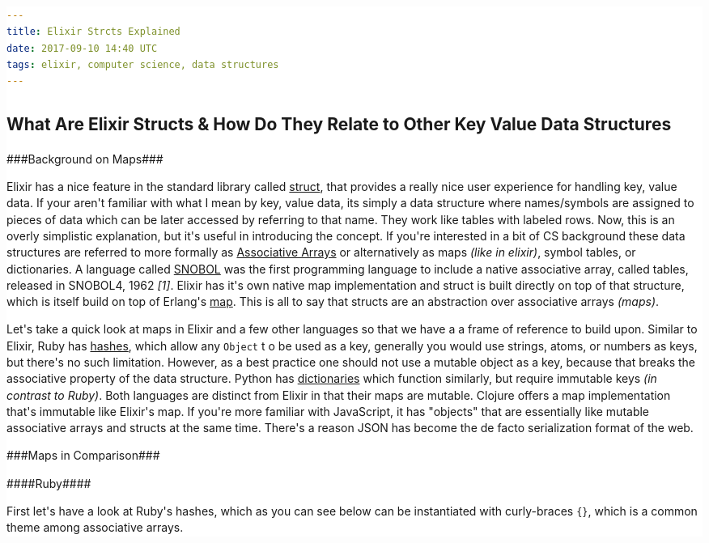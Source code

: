 ```yaml
---
title: Elixir Strcts Explained
date: 2017-09-10 14:40 UTC
tags: elixir, computer science, data structures
---
```


## What Are Elixir Structs & How Do They Relate to Other Key Value Data Structures ##

###Background on Maps###

Elixir has a nice feature in the standard library called
[struct](http://elixir-lang.org/getting-started/structs.html), that provides
a really nice user experience for handling key, value data. If your aren't familiar
with what I mean by key, value data, its simply a data structure where
names/symbols are assigned to pieces of data which can be later accessed by
referring to that name. They work like tables with labeled rows. Now, this is
an overly simplistic explanation, but it's useful in introducing the concept. If
you're interested in a bit of CS background these data structures are referred
to more formally as [Associative Arrays](https://en.wikipedia.org/wiki/Associative_array)
or alternatively as maps *(like in elixir)*, symbol tables, or dictionaries. A
language called [SNOBOL](http://snowball.tartarus.org/) was the first programming
language to include a native associative array, called tables, released in
SNOBOL4, 1962 *[1]*. Elixir has it's own native map implementation and struct
is built directly on top of that structure, which is itself build on top of
Erlang's [map](http://erlang.org/doc/man/maps.html). This is all to say that
structs are an abstraction over associative arrays *(maps)*.

Let's take a quick look at maps in Elixir and a few other languages so that
we have a a frame of reference to build upon. Similar to Elixir, Ruby has
[hashes](http://ruby-doc.org/core-2.4.1/Hash.html), which allow any `Object` t
o be used as a key, generally you would use strings, atoms, or numbers as keys,
but there's no such limitation. However, as a best practice one should not use
a mutable object as a key, because that breaks the associative property of the
data structure. Python has [dictionaries](https://docs.python.org/3/tutorial/datastructures.html#dictionaries)
which function similarly, but require immutable keys *(in contrast to Ruby)*.
Both languages are distinct from Elixir in that their maps are mutable. Clojure
offers a map implementation that's immutable like Elixir's map. If you're more
familiar with JavaScript, it has "objects" that are essentially like mutable
associative arrays and structs at the same time. There's a reason JSON has
become the de facto serialization format of the web.

###Maps in Comparison###

####Ruby####

First let's have a look at Ruby's hashes, which as you can see below can be
instantiated with curly-braces `{}`, which is a common theme among associative
arrays.
